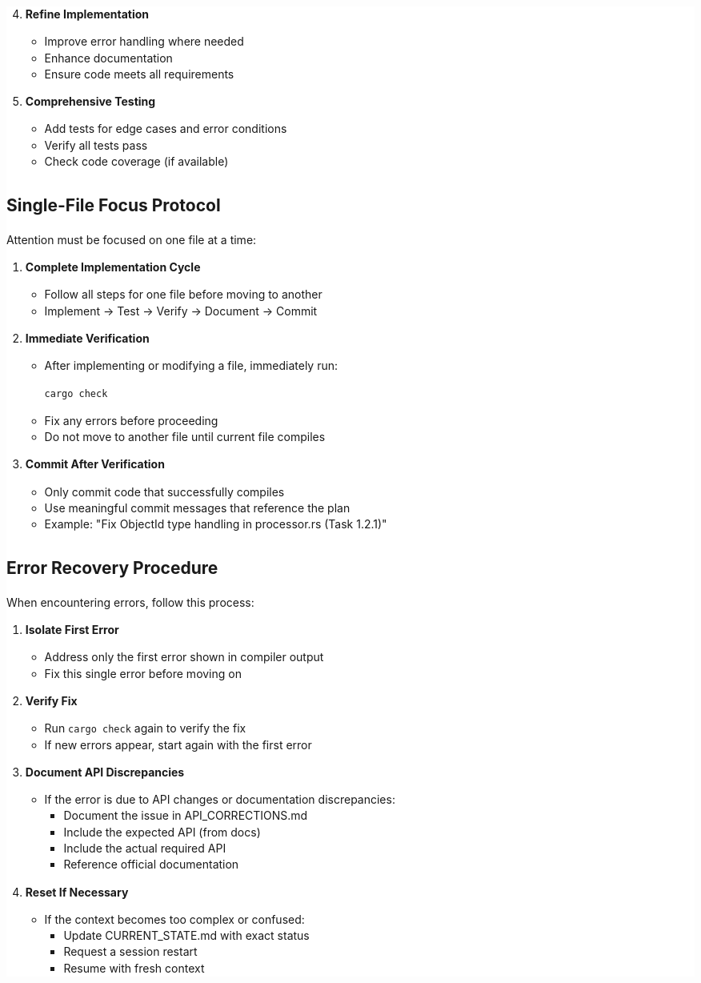 4. **Refine Implementation**
   - Improve error handling where needed
   - Enhance documentation
   - Ensure code meets all requirements

5. **Comprehensive Testing**
   - Add tests for edge cases and error conditions
   - Verify all tests pass
   - Check code coverage (if available)

## Single-File Focus Protocol

Attention must be focused on one file at a time:

1. **Complete Implementation Cycle**
   - Follow all steps for one file before moving to another
   - Implement → Test → Verify → Document → Commit

2. **Immediate Verification**
   - After implementing or modifying a file, immediately run:
     ```
     cargo check
     ```
   - Fix any errors before proceeding
   - Do not move to another file until current file compiles

3. **Commit After Verification**
   - Only commit code that successfully compiles
   - Use meaningful commit messages that reference the plan
   - Example: "Fix ObjectId type handling in processor.rs (Task 1.2.1)"

## Error Recovery Procedure

When encountering errors, follow this process:

1. **Isolate First Error**
   - Address only the first error shown in compiler output
   - Fix this single error before moving on

2. **Verify Fix**
   - Run `cargo check` again to verify the fix
   - If new errors appear, start again with the first error

3. **Document API Discrepancies**
   - If the error is due to API changes or documentation discrepancies:
     - Document the issue in API_CORRECTIONS.md
     - Include the expected API (from docs)
     - Include the actual required API
     - Reference official documentation

4. **Reset If Necessary**
   - If the context becomes too complex or confused:
     - Update CURRENT_STATE.md with exact status
     - Request a session restart
     - Resume with fresh context
